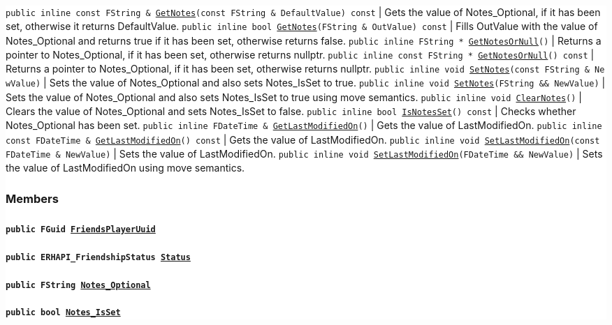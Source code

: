 `public inline const FString & `[`GetNotes`](#structFRHAPI__FriendRelationship_1ae249ead28f14ebad1f8c9e5823f3a138)`(const FString & DefaultValue) const` | Gets the value of Notes_Optional, if it has been set, otherwise it returns DefaultValue.
`public inline bool `[`GetNotes`](#structFRHAPI__FriendRelationship_1ada53f67cf3954122cc28792378702f87)`(FString & OutValue) const` | Fills OutValue with the value of Notes_Optional and returns true if it has been set, otherwise returns false.
`public inline FString * `[`GetNotesOrNull`](#structFRHAPI__FriendRelationship_1a9771fc7468da4d38f4c628a09d22eff4)`()` | Returns a pointer to Notes_Optional, if it has been set, otherwise returns nullptr.
`public inline const FString * `[`GetNotesOrNull`](#structFRHAPI__FriendRelationship_1ae990237fb3a9ba8b8d2743eb5da6c2fc)`() const` | Returns a pointer to Notes_Optional, if it has been set, otherwise returns nullptr.
`public inline void `[`SetNotes`](#structFRHAPI__FriendRelationship_1a61ae76ea7e83030e1229e17f79e4b897)`(const FString & NewValue)` | Sets the value of Notes_Optional and also sets Notes_IsSet to true.
`public inline void `[`SetNotes`](#structFRHAPI__FriendRelationship_1a397c90df264ccad6e4c79ece44effdd8)`(FString && NewValue)` | Sets the value of Notes_Optional and also sets Notes_IsSet to true using move semantics.
`public inline void `[`ClearNotes`](#structFRHAPI__FriendRelationship_1a80279de05c50dc3699f2cbfd93ae5b1d)`()` | Clears the value of Notes_Optional and sets Notes_IsSet to false.
`public inline bool `[`IsNotesSet`](#structFRHAPI__FriendRelationship_1ad535203b1d8f8ba3db7d885e197ba31a)`() const` | Checks whether Notes_Optional has been set.
`public inline FDateTime & `[`GetLastModifiedOn`](#structFRHAPI__FriendRelationship_1a096ae21db5a26a76ff8de2236417f5ee)`()` | Gets the value of LastModifiedOn.
`public inline const FDateTime & `[`GetLastModifiedOn`](#structFRHAPI__FriendRelationship_1a6a37ad82d6cb6d0660eecf9abf5a951e)`() const` | Gets the value of LastModifiedOn.
`public inline void `[`SetLastModifiedOn`](#structFRHAPI__FriendRelationship_1a86c6d102c1ecf589b54064ca0e171ab2)`(const FDateTime & NewValue)` | Sets the value of LastModifiedOn.
`public inline void `[`SetLastModifiedOn`](#structFRHAPI__FriendRelationship_1a6c41b55523a01c4cbbc08cc09697d7c7)`(FDateTime && NewValue)` | Sets the value of LastModifiedOn using move semantics.

### Members

#### `public FGuid `[`FriendsPlayerUuid`](#structFRHAPI__FriendRelationship_1a961b5be56ed676a68023c50909ccc61a) <a id="structFRHAPI__FriendRelationship_1a961b5be56ed676a68023c50909ccc61a"></a>

#### `public ERHAPI_FriendshipStatus `[`Status`](#structFRHAPI__FriendRelationship_1ada33400fa075474a9311b95c1c691686) <a id="structFRHAPI__FriendRelationship_1ada33400fa075474a9311b95c1c691686"></a>

#### `public FString `[`Notes_Optional`](#structFRHAPI__FriendRelationship_1a64f787e21add9b85b4cd7c45cfd5d678) <a id="structFRHAPI__FriendRelationship_1a64f787e21add9b85b4cd7c45cfd5d678"></a>

#### `public bool `[`Notes_IsSet`](#structFRHAPI__FriendRelationship_1a0045e135ce9d4acd6734b217462072b4) <a id="structFRHAPI__FriendRelationship_1a0045e135ce9d4acd6734b217462072b4"></a>
